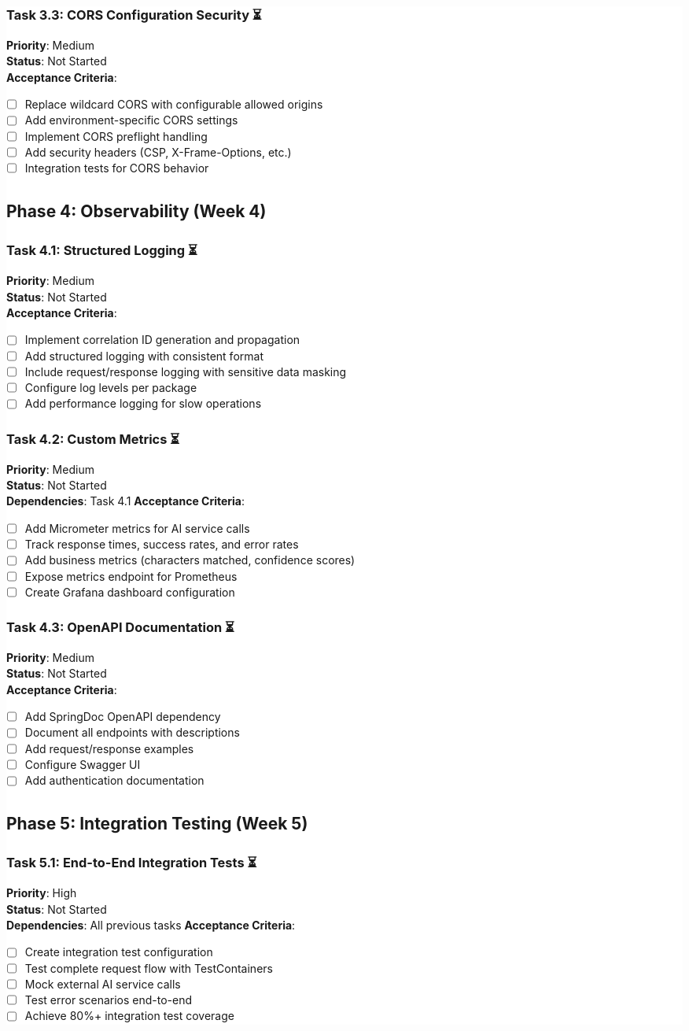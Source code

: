 ### Task 3.3: CORS Configuration Security ⏳
**Priority**: Medium  
**Status**: Not Started  
**Acceptance Criteria**:
- [ ] Replace wildcard CORS with configurable allowed origins
- [ ] Add environment-specific CORS settings
- [ ] Implement CORS preflight handling
- [ ] Add security headers (CSP, X-Frame-Options, etc.)
- [ ] Integration tests for CORS behavior

## Phase 4: Observability (Week 4)

### Task 4.1: Structured Logging ⏳
**Priority**: Medium  
**Status**: Not Started  
**Acceptance Criteria**:
- [ ] Implement correlation ID generation and propagation
- [ ] Add structured logging with consistent format
- [ ] Include request/response logging with sensitive data masking
- [ ] Configure log levels per package
- [ ] Add performance logging for slow operations

### Task 4.2: Custom Metrics ⏳
**Priority**: Medium  
**Status**: Not Started  
**Dependencies**: Task 4.1
**Acceptance Criteria**:
- [ ] Add Micrometer metrics for AI service calls
- [ ] Track response times, success rates, and error rates
- [ ] Add business metrics (characters matched, confidence scores)
- [ ] Expose metrics endpoint for Prometheus
- [ ] Create Grafana dashboard configuration

### Task 4.3: OpenAPI Documentation ⏳
**Priority**: Medium  
**Status**: Not Started  
**Acceptance Criteria**:
- [ ] Add SpringDoc OpenAPI dependency
- [ ] Document all endpoints with descriptions
- [ ] Add request/response examples
- [ ] Configure Swagger UI
- [ ] Add authentication documentation

## Phase 5: Integration Testing (Week 5)

### Task 5.1: End-to-End Integration Tests ⏳
**Priority**: High  
**Status**: Not Started  
**Dependencies**: All previous tasks
**Acceptance Criteria**:
- [ ] Create integration test configuration
- [ ] Test complete request flow with TestContainers
- [ ] Mock external AI service calls
- [ ] Test error scenarios end-to-end
- [ ] Achieve 80%+ integration test coverage
